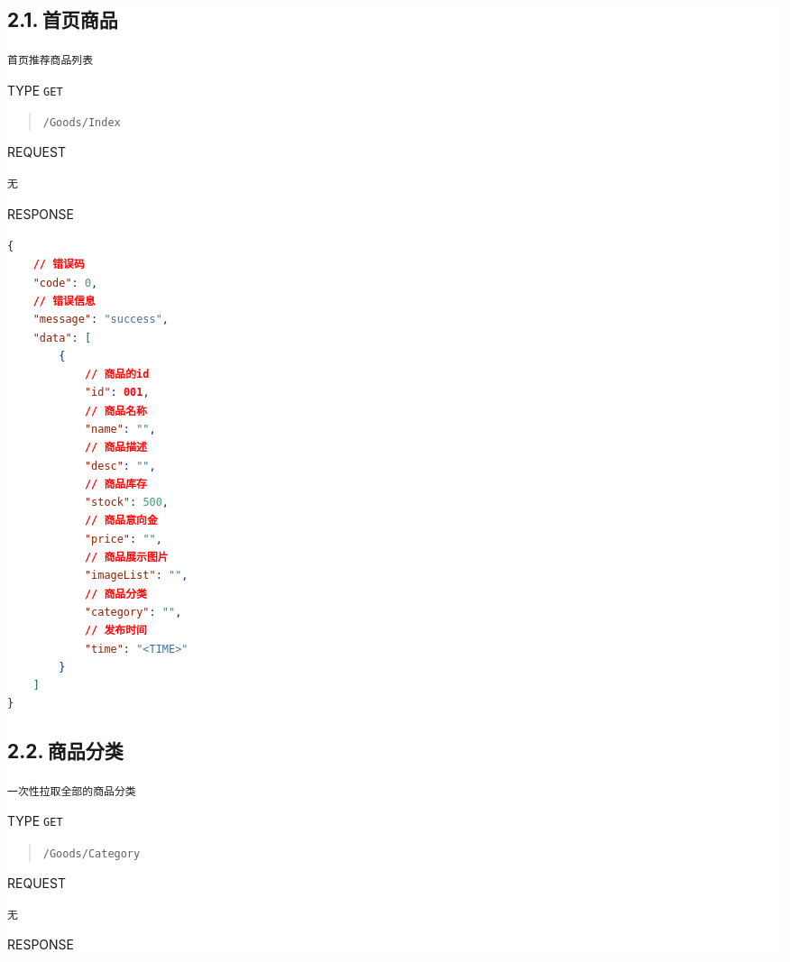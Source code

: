 ## 2.1. 首页商品

    首页推荐商品列表

TYPE `GET`

> `/Goods/Index`

REQUEST

    无

RESPONSE

```json
{
	// 错误码
	"code": 0,
	// 错误信息
	"message": "success",
	"data": [
		{
			// 商品的id
			"id": 001,
			// 商品名称
			"name": "",
			// 商品描述
			"desc": "",
			// 商品库存
			"stock": 500,
			// 商品意向金
			"price": "",
			// 商品展示图片
			"imageList": "",
			// 商品分类
			"category": "",
			// 发布时间
			"time": "<TIME>"
		}
	]
}
```

## 2.2. 商品分类

    一次性拉取全部的商品分类

TYPE `GET`

> `/Goods/Category`

REQUEST

    无

RESPONSE
